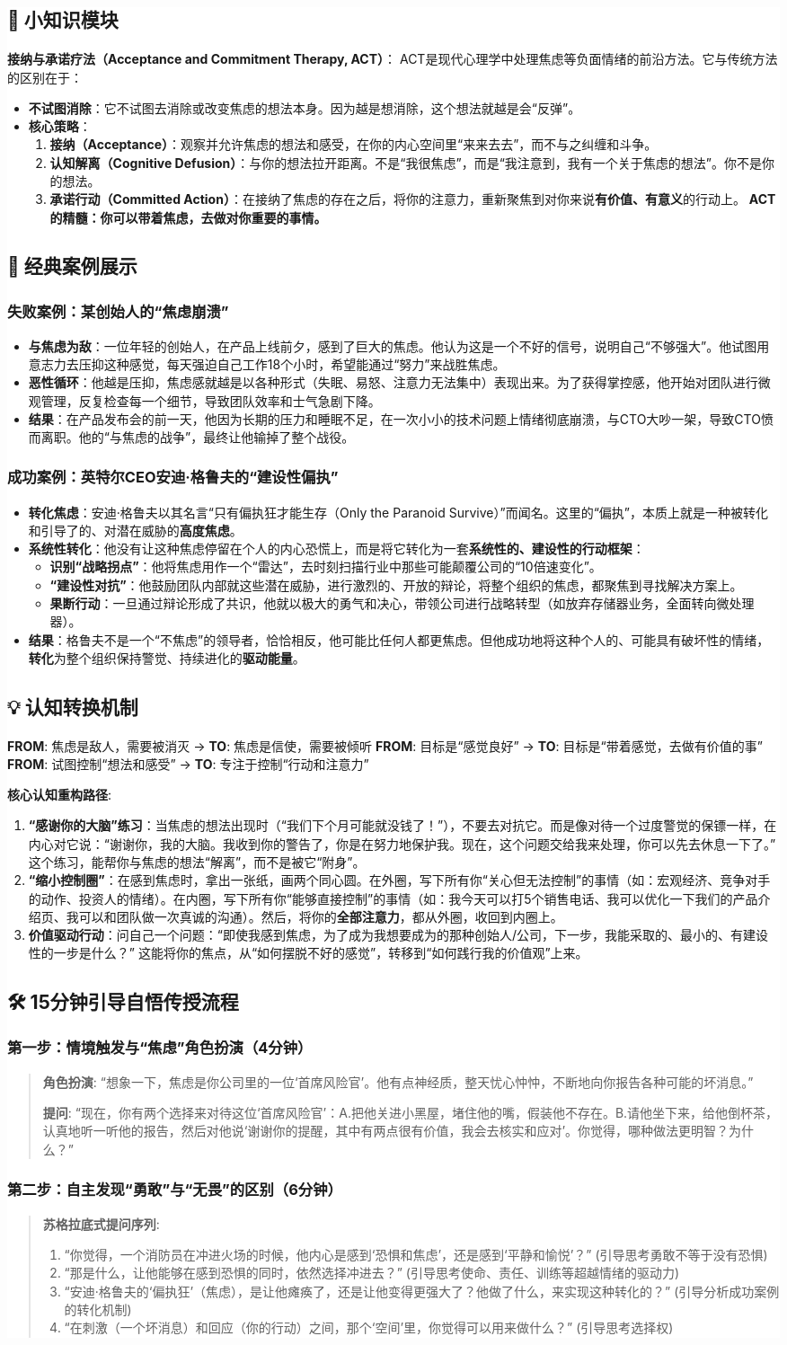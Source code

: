 ## 🧠 小知识模块
**接纳与承诺疗法（Acceptance and Commitment Therapy, ACT）**：
ACT是现代心理学中处理焦虑等负面情绪的前沿方法。它与传统方法的区别在于：
- **不试图消除**：它不试图去消除或改变焦虑的想法本身。因为越是想消除，这个想法就越是会“反弹”。
- **核心策略**：
    1.  **接纳（Acceptance）**：观察并允许焦虑的想法和感受，在你的内心空间里“来来去去”，而不与之纠缠和斗争。
    2.  **认知解离（Cognitive Defusion）**：与你的想法拉开距离。不是“我很焦虑”，而是“我注意到，我有一个关于焦虑的想法”。你不是你的想法。
    3.  **承诺行动（Committed Action）**：在接纳了焦虑的存在之后，将你的注意力，重新聚焦到对你来说**有价值、有意义**的行动上。
    **ACT的精髓：你可以带着焦虑，去做对你重要的事情。**

## 📖 经典案例展示
### 失败案例：某创始人的“焦虑崩溃”
- **与焦虑为敌**：一位年轻的创始人，在产品上线前夕，感到了巨大的焦虑。他认为这是一个不好的信号，说明自己“不够强大”。他试图用意志力去压抑这种感觉，每天强迫自己工作18个小时，希望能通过“努力”来战胜焦虑。
- **恶性循环**：他越是压抑，焦虑感就越是以各种形式（失眠、易怒、注意力无法集中）表现出来。为了获得掌控感，他开始对团队进行微观管理，反复检查每一个细节，导致团队效率和士气急剧下降。
- **结果**：在产品发布会的前一天，他因为长期的压力和睡眠不足，在一次小小的技术问题上情绪彻底崩溃，与CTO大吵一架，导致CTO愤而离职。他的“与焦虑的战争”，最终让他输掉了整个战役。

### 成功案例：英特尔CEO安迪·格鲁夫的“建设性偏执”
- **转化焦虑**：安迪·格鲁夫以其名言“只有偏执狂才能生存（Only the Paranoid Survive）”而闻名。这里的“偏执”，本质上就是一种被转化和引导了的、对潜在威胁的**高度焦虑**。
- **系统性转化**：他没有让这种焦虑停留在个人的内心恐慌上，而是将它转化为一套**系统性的、建设性的行动框架**：
    - **识别“战略拐点”**：他将焦虑用作一个“雷达”，去时刻扫描行业中那些可能颠覆公司的“10倍速变化”。
    - **“建设性对抗”**：他鼓励团队内部就这些潜在威胁，进行激烈的、开放的辩论，将整个组织的焦虑，都聚焦到寻找解决方案上。
    - **果断行动**：一旦通过辩论形成了共识，他就以极大的勇气和决心，带领公司进行战略转型（如放弃存储器业务，全面转向微处理器）。
- **结果**：格鲁夫不是一个“不焦虑”的领导者，恰恰相反，他可能比任何人都更焦虑。但他成功地将这种个人的、可能具有破坏性的情绪，**转化**为整个组织保持警觉、持续进化的**驱动能量**。

## 💡 认知转换机制
**FROM**: 焦虑是敌人，需要被消灭 → **TO**: 焦虑是信使，需要被倾听
**FROM**: 目标是“感觉良好” → **TO**: 目标是“带着感觉，去做有价值的事”
**FROM**: 试图控制“想法和感受” → **TO**: 专注于控制“行动和注意力”

**核心认知重构路径**:
1.  **“感谢你的大脑”练习**：当焦虑的想法出现时（“我们下个月可能就没钱了！”），不要去对抗它。而是像对待一个过度警觉的保镖一样，在内心对它说：“谢谢你，我的大脑。我收到你的警告了，你是在努力地保护我。现在，这个问题交给我来处理，你可以先去休息一下了。” 这个练习，能帮你与焦虑的想法“解离”，而不是被它“附身”。
2.  **“缩小控制圈”**：在感到焦虑时，拿出一张纸，画两个同心圆。在外圈，写下所有你“关心但无法控制”的事情（如：宏观经济、竞争对手的动作、投资人的情绪）。在内圈，写下所有你“能够直接控制”的事情（如：我今天可以打5个销售电话、我可以优化一下我们的产品介绍页、我可以和团队做一次真诚的沟通）。然后，将你的**全部注意力**，都从外圈，收回到内圈上。
3.  **价值驱动行动**：问自己一个问题：“即使我感到焦虑，为了成为我想要成为的那种创始人/公司，下一步，我能采取的、最小的、有建设性的一步是什么？” 这能将你的焦点，从“如何摆脱不好的感觉”，转移到“如何践行我的价值观”上来。

## 🛠️ 15分钟引导自悟传授流程
### 第一步：情境触发与“焦虑”角色扮演（4分钟）
> **角色扮演**: “想象一下，焦虑是你公司里的一位‘首席风险官’。他有点神经质，整天忧心忡忡，不断地向你报告各种可能的坏消息。”
>
> **提问**: “现在，你有两个选择来对待这位‘首席风险官’：A.把他关进小黑屋，堵住他的嘴，假装他不存在。B.请他坐下来，给他倒杯茶，认真地听一听他的报告，然后对他说‘谢谢你的提醒，其中有两点很有价值，我会去核实和应对’。你觉得，哪种做法更明智？为什么？”

### 第二步：自主发现“勇敢”与“无畏”的区别（6分钟）
> **苏格拉底式提问序列**:
> 1.  “你觉得，一个消防员在冲进火场的时候，他内心是感到‘恐惧和焦虑’，还是感到‘平静和愉悦’？” (引导思考勇敢不等于没有恐惧)
> 2.  “那是什么，让他能够在感到恐惧的同时，依然选择冲进去？” (引导思考使命、责任、训练等超越情绪的驱动力)
> 3.  “安迪·格鲁夫的‘偏执狂’（焦虑），是让他瘫痪了，还是让他变得更强大了？他做了什么，来实现这种转化的？” (引导分析成功案例的转化机制)
> 4.  “在刺激（一个坏消息）和回应（你的行动）之间，那个‘空间’里，你觉得可以用来做什么？” (引导思考选择权)
